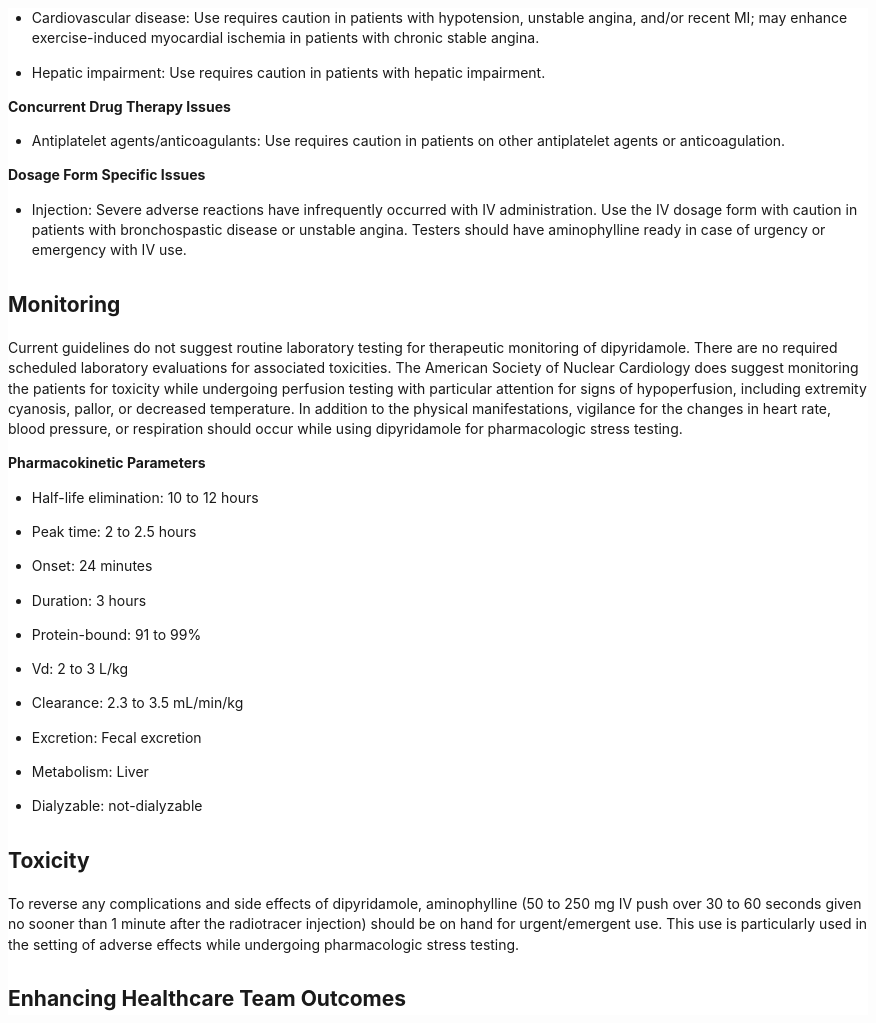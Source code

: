   * Cardiovascular disease: Use requires caution in patients with hypotension, unstable angina, and/or recent MI; may enhance exercise-induced myocardial ischemia in patients with chronic stable angina.

  * Hepatic impairment: Use requires caution in patients with hepatic impairment.

**Concurrent Drug Therapy Issues**

  * Antiplatelet agents/anticoagulants: Use requires caution in patients on other antiplatelet agents or anticoagulation.

**Dosage Form Specific Issues**

  * Injection: Severe adverse reactions have infrequently occurred with IV administration. Use the IV dosage form with caution in patients with bronchospastic disease or unstable angina. Testers should have aminophylline ready in case of urgency or emergency with IV use.

## Monitoring

Current guidelines do not suggest routine laboratory testing for therapeutic monitoring of dipyridamole. There are no required scheduled laboratory evaluations for associated toxicities. The American Society of Nuclear Cardiology does suggest monitoring the patients for toxicity while undergoing perfusion testing with particular attention for signs of hypoperfusion, including extremity cyanosis, pallor, or decreased temperature. In addition to the physical manifestations, vigilance for the changes in heart rate, blood pressure, or respiration should occur while using dipyridamole for pharmacologic stress testing.

**Pharmacokinetic Parameters**

  * Half-life elimination: 10 to 12 hours

  * Peak time: 2 to 2.5 hours

  * Onset: 24 minutes

  * Duration: 3 hours

  * Protein-bound: 91 to 99%

  * Vd: 2 to 3 L/kg

  * Clearance: 2.3 to 3.5 mL/min/kg

  * Excretion: Fecal excretion

  * Metabolism: Liver

  * Dialyzable: not-dialyzable

## Toxicity

To reverse any complications and side effects of dipyridamole, aminophylline (50 to 250 mg IV push over 30 to 60 seconds given no sooner than 1 minute after the radiotracer injection) should be on hand for urgent/emergent use. This use is particularly used in the setting of adverse effects while undergoing pharmacologic stress testing.

## Enhancing Healthcare Team Outcomes 
